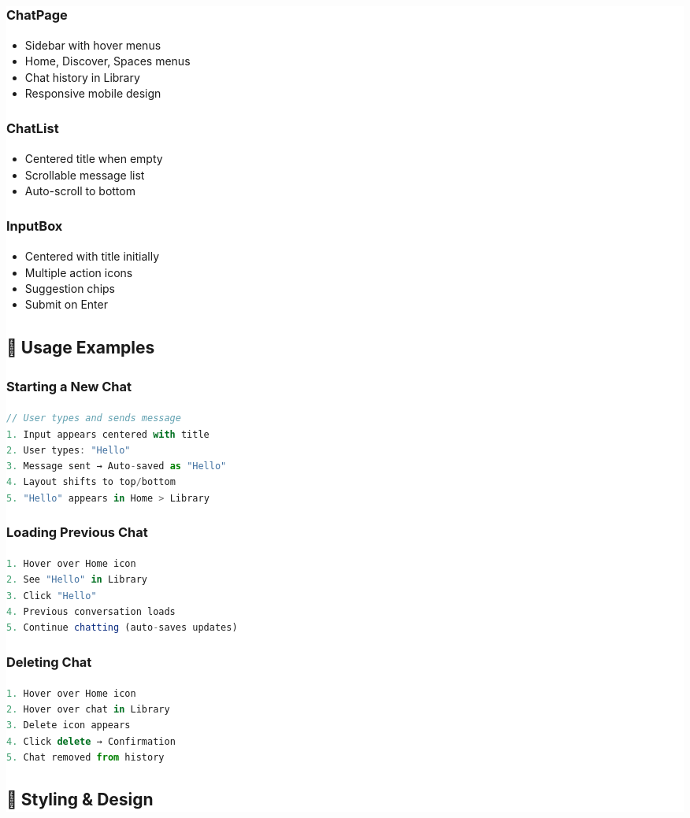 ### ChatPage
- Sidebar with hover menus
- Home, Discover, Spaces menus
- Chat history in Library
- Responsive mobile design

### ChatList
- Centered title when empty
- Scrollable message list
- Auto-scroll to bottom

### InputBox
- Centered with title initially
- Multiple action icons
- Suggestion chips
- Submit on Enter

## 🎯 Usage Examples

### Starting a New Chat
```javascript
// User types and sends message
1. Input appears centered with title
2. User types: "Hello"
3. Message sent → Auto-saved as "Hello"
4. Layout shifts to top/bottom
5. "Hello" appears in Home > Library
```

### Loading Previous Chat
```javascript
1. Hover over Home icon
2. See "Hello" in Library
3. Click "Hello"
4. Previous conversation loads
5. Continue chatting (auto-saves updates)
```

### Deleting Chat
```javascript
1. Hover over Home icon
2. Hover over chat in Library
3. Delete icon appears
4. Click delete → Confirmation
5. Chat removed from history
```

## 🎨 Styling & Design
